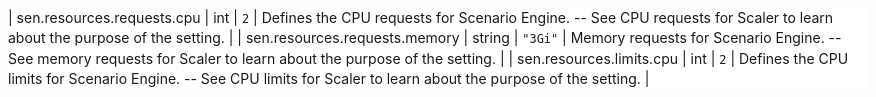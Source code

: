 | sen.resources.requests.cpu                                | int    | `2`                                                                                                                                                                                                                                                                                                                                                                                                                                                                                                                                                                                                                                                                                                                                                                                                   | Defines the CPU requests for Scenario Engine. -- See CPU requests for Scaler to learn about the purpose of the setting.                                                                                                                                                                                                                                                                                                                                                                                                                                                                                                                                                                                                                                                 |
| sen.resources.requests.memory                             | string | `"3Gi"`                                                                                                                                                                                                                                                                                                                                                                                                                                                                                                                                                                                                                                                                                                                                                                                               | Memory requests for Scenario Engine. -- See memory requests for Scaler to learn about the purpose of the setting.                                                                                                                                                                                                                                                                                                                                                                                                                                                                                                                                                                                                                                                       |
| sen.resources.limits.cpu                                  | int    | `2`                                                                                                                                                                                                                                                                                                                                                                                                                                                                                                                                                                                                                                                                                                                                                                                                   | Defines the CPU limits for Scenario Engine. -- See CPU limits for Scaler to learn about the purpose of the setting.                                                                                                                                                                                                                                                                                                                                                                                                                                                                                                                                                                                                                                                     |